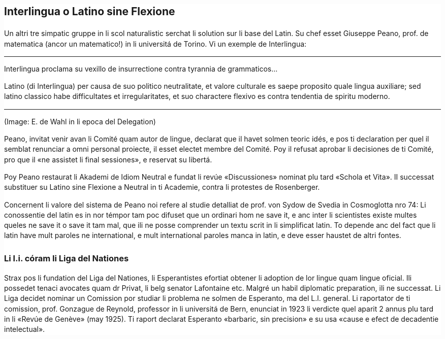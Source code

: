 


## Interlingua o Latino sine Flexione

Un altri tre simpatic gruppe in li scol naturalistic serchat li solution
sur li base del Latin. Su chef esset Giuseppe Peano, prof. de matematica
(ancor un matematico!) in li universitá de Torino. Vi un exemple de
Interlingua:

____
Interlingua proclama su vexillo de insurrectione contra tyrannia de
grammaticos...

Latino (di Interlingua) per causa de suo politico neutralitate, et
valore culturale es saepe proposito quale lingua auxiliare; sed latino
classico habe difficultates et irregularitates, et suo charactere
flexivo es contra tendentia de spiritu moderno.
____

(Image: E. de Wahl in li epoca del Delegation)

Peano, invitat venir avan li Comité quam autor de lingue, declarat que
il havet solmen teoric idés, e pos ti declaration per quel il semblat
renunciar a omni personal proiecte, il esset electet membre del Comité.
Poy il  refusat aprobar li decisiones de ti Comité, pro que il «ne
assistet li final sessiones», e reservat su libertá.

Poy Peano restaurat li Akademi de Idiom Neutral e fundat li revúe
«Discussiones» nominat plu tard «Schola et Vita». II successat
substituer su Latino sine Flexione a Neutral in ti Academie, contra li
protestes de Rosenberger.

Concernent li valore del sistema de Peano noi refere al studie detalliat
de prof. von Sydow de Svedia in Cosmoglotta nro 74: Li conossentie del latin
es in nor témpor tam poc difuset que un ordinari hom ne save it, e anc
inter li scientistes existe multes queles ne save it o save it tam mal,
que ili ne posse comprender un textu scrit in li simplificat latin. To
depende anc  del fact que li latin have mult paroles ne international, e
mult international paroles manca in latin, e deve esser haustet de altri
fontes.


### Li l.i. córam li Liga del Nationes

Strax pos li fundation del Liga
del Nationes, li Esperantistes efortiat obtener li adoption de lor
lingue quam lingue oficial. Ili possedet tenaci avocates quam dr Privat,
li belg senator Lafontaine etc.  Malgré un habil diplomatic preparation,
ili ne successat. Li Liga decidet nominar un  Comission por studiar li
problema ne solmen de Esperanto, ma del L.l. general.  Li raportator de
ti comission, prof. Gonzague de Reynold, professor in li universitá de
Bern, enunciat in 1923 li verdicte quel aparit 2 annus plu tard in li
«Revúe de Genève» (may 1925). Ti raport declarat Esperanto «barbaric,
sin precision» e su  usa «cause e efect de decadentie intelectual».
